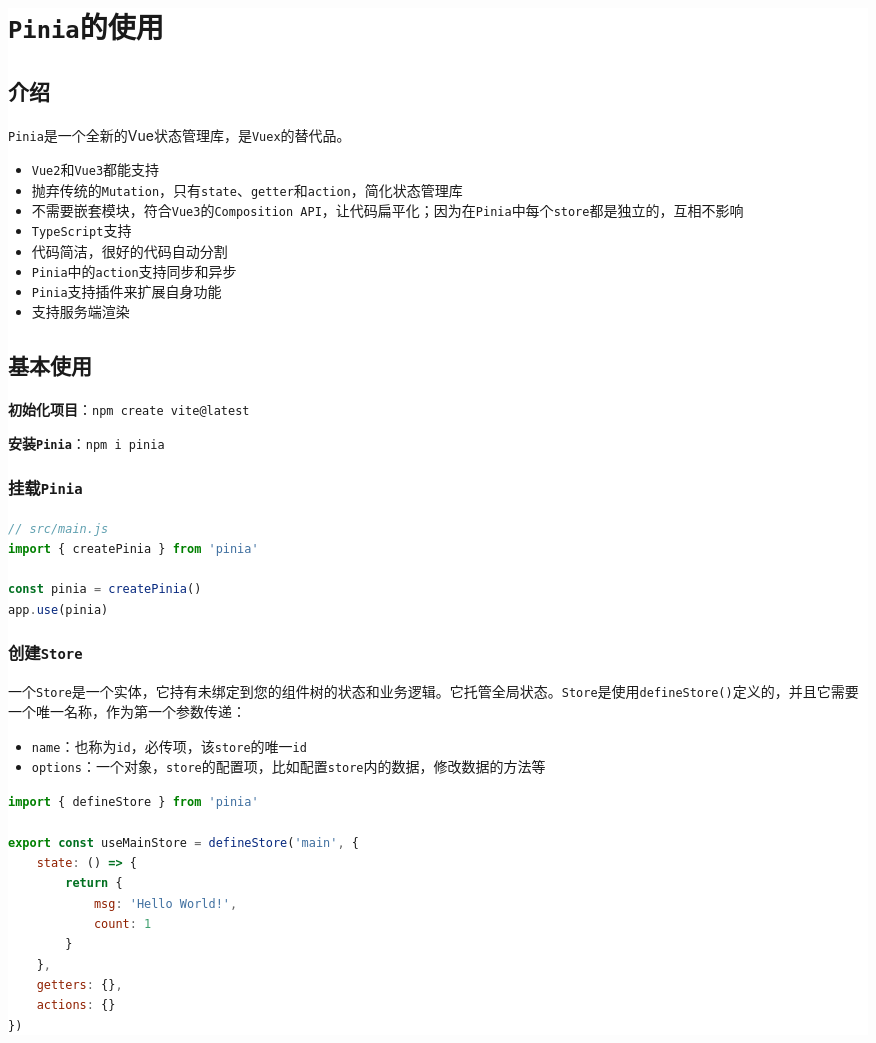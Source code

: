 # `Pinia`的使用

## 介绍

`Pinia`是一个全新的Vue状态管理库，是`Vuex`的替代品。

- `Vue2`和`Vue3`都能支持
- 抛弃传统的`Mutation`，只有`state`、`getter`和`action`，简化状态管理库
- 不需要嵌套模块，符合`Vue3`的`Composition API`，让代码扁平化；因为在`Pinia`中每个`store`都是独立的，互相不影响
- `TypeScript`支持
- 代码简洁，很好的代码自动分割
- `Pinia`中的`action`支持同步和异步
- `Pinia`支持插件来扩展自身功能
- 支持服务端渲染

## 基本使用

**初始化项目**：`npm create vite@latest`

**安装`Pinia`**：`npm i pinia`

### 挂载`Pinia`

```javascript
// src/main.js
import { createPinia } from 'pinia'

const pinia = createPinia()
app.use(pinia)
```



### 创建`Store`

一个`Store`是一个实体，它持有未绑定到您的组件树的状态和业务逻辑。它托管全局状态。`Store`是使用`defineStore()`定义的，并且它需要一个唯一名称，作为第一个参数传递：

- `name`：也称为`id`，必传项，该`store`的唯一`id`
- `options`：一个对象，`store`的配置项，比如配置`store`内的数据，修改数据的方法等

```javascript
import { defineStore } from 'pinia'

export const useMainStore = defineStore('main', {
    state: () => {
        return {
            msg: 'Hello World!',
            count: 1
        }
    },
    getters: {},
    actions: {}
})
```
